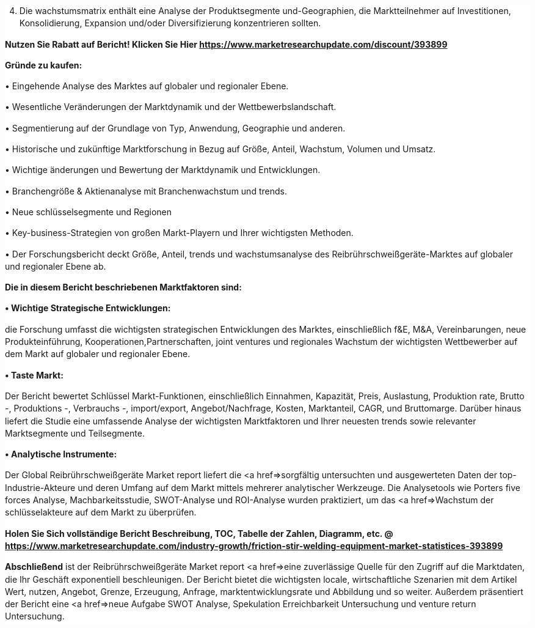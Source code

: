 4. Die wachstumsmatrix enthält eine Analyse der Produktsegmente und-Geographien, die Marktteilnehmer auf Investitionen, Konsolidierung, Expansion und/oder Diversifizierung konzentrieren sollten.

<strong>Nutzen Sie Rabatt auf Bericht! Klicken Sie Hier
</strong><strong><a href=https://www.marketresearchupdate.com/discount/393899>https://www.marketresearchupdate.com/discount/393899</b></u></font></strong></a>

<strong>Gründe zu kaufen:</strong>

• Eingehende Analyse des Marktes auf globaler und regionaler Ebene.

• Wesentliche Veränderungen der Marktdynamik und der Wettbewerbslandschaft.

• Segmentierung auf der Grundlage von Typ, Anwendung, Geographie und anderen.

• Historische und zukünftige Marktforschung in Bezug auf Größe, Anteil, Wachstum, Volumen und Umsatz.

• Wichtige änderungen und Bewertung der Marktdynamik und Entwicklungen.

• Branchengröße &amp; Aktienanalyse mit Branchenwachstum und trends.

• Neue schlüsselsegmente und Regionen

• Key-business-Strategien von großen Markt-Playern und Ihrer wichtigsten Methoden.

• Der Forschungsbericht deckt Größe, Anteil, trends und wachstumsanalyse des Reibrührschweißgeräte-Marktes auf globaler und regionaler Ebene ab.

<strong>Die in diesem Bericht beschriebenen Marktfaktoren sind:</strong>

<strong>• Wichtige Strategische Entwicklungen:</strong>

die Forschung umfasst die wichtigsten strategischen Entwicklungen des Marktes, einschließlich f&amp;E, M&amp;A, Vereinbarungen, neue Produkteinführung, Kooperationen,Partnerschaften, joint ventures und regionales Wachstum der wichtigsten Wettbewerber auf dem Markt auf globaler und regionaler Ebene.

<strong>• Taste Markt:</strong>

Der Bericht bewertet Schlüssel Markt-Funktionen, einschließlich Einnahmen, Kapazität, Preis, Auslastung, Produktion rate, Brutto -, Produktions -, Verbrauchs -, import/export, Angebot/Nachfrage, Kosten, Marktanteil, CAGR, und Bruttomarge. Darüber hinaus liefert die Studie eine umfassende Analyse der wichtigsten Marktfaktoren und Ihrer neuesten trends sowie relevanter Marktsegmente und Teilsegmente.

<strong>• Analytische Instrumente:</strong>

Der Global Reibrührschweißgeräte Market report liefert die <a href=>sorgf</a>ältig untersuchten und ausgewerteten Daten der top-Industrie-Akteure und deren Umfang auf dem Markt mittels mehrerer analytischer Werkzeuge. Die Analysetools wie Porters five forces Analyse, Machbarkeitsstudie, SWOT-Analyse und ROI-Analyse wurden praktiziert, um das <a href=>Wachstum</a> der schlüsselakteure auf dem Markt zu überprüfen.

<strong>Holen Sie Sich vollständige Bericht Beschreibung, TOC, Tabelle der Zahlen, Diagramm, etc. @ </strong><strong><a href=https://www.marketresearchupdate.com/industry-growth/friction-stir-welding-equipment-market-statistices-393899>https://www.marketresearchupdate.com/industry-growth/friction-stir-welding-equipment-market-statistices-393899</a></font></strong>

<strong>Abschließend</strong> ist der Reibrührschweißgeräte Market report <a href=>eine</a> zuverlässige Quelle für den Zugriff auf die Marktdaten, die Ihr Geschäft exponentiell beschleunigen. Der Bericht bietet die wichtigsten locale, wirtschaftliche Szenarien mit dem Artikel Wert, nutzen, Angebot, Grenze, Erzeugung, Anfrage, marktentwicklungsrate und Abbildung und so weiter. Außerdem präsentiert der Bericht eine <a href=>neue</a> Aufgabe SWOT Analyse, Spekulation Erreichbarkeit Untersuchung und venture return Untersuchung.
